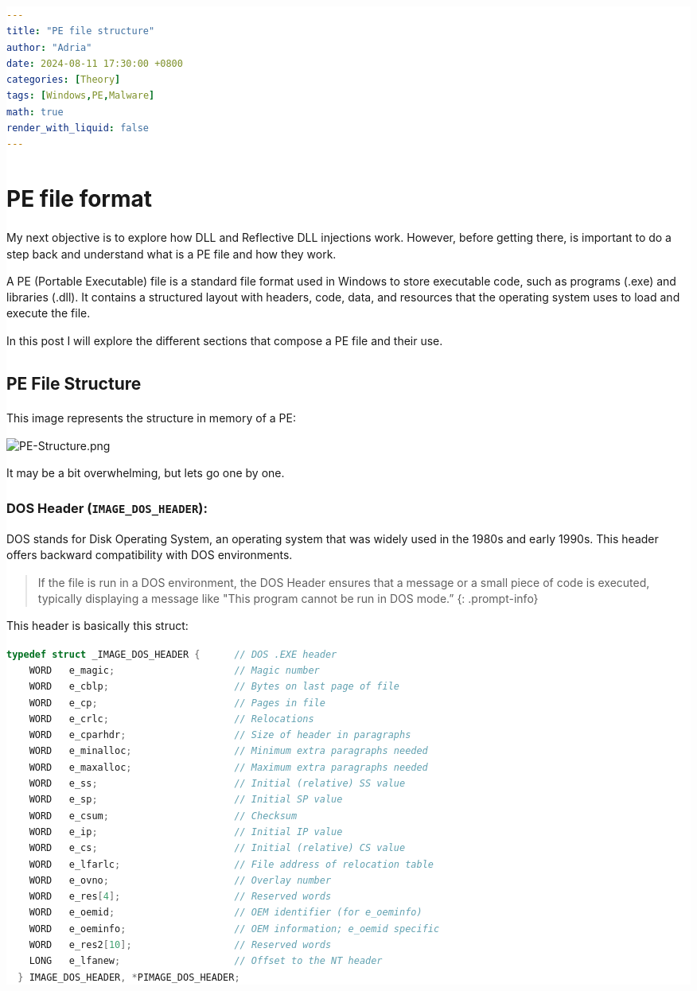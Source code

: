 ```yaml
---
title: "PE file structure"
author: "Adria"
date: 2024-08-11 17:30:00 +0800
categories: [Theory]
tags: [Windows,PE,Malware]
math: true
render_with_liquid: false
---
```

# PE file format

My next objective is to explore how DLL and Reflective DLL injections work. However, before getting there, is important to do a step back and understand what is a PE file and how they work. 

A PE (Portable Executable) file is a standard file format used in Windows to store executable code, such as programs (.exe) and libraries (.dll). It contains a structured layout with headers, code, data, and resources that the operating system uses to load and execute the file.

In this post I will explore the different sections that compose a PE file and their use. 

## PE File Structure

This image represents the structure in memory of a PE:

![PE-Structure.png](/img/posts/PE%20file/PE-Structure.png)

It may be a bit overwhelming, but lets go one by one. 

### DOS Header (`IMAGE_DOS_HEADER`):

DOS stands for Disk Operating System, an operating system that was widely used in the 1980s and early 1990s.  This header offers backward compatibility with DOS environments. 


> If the file is run in a DOS environment, the DOS Header ensures that a message or a small piece of code is executed, typically displaying a message like "This program cannot be run in DOS mode.”
{: .prompt-info}

This header is basically this struct: 

```c
typedef struct _IMAGE_DOS_HEADER {      // DOS .EXE header
    WORD   e_magic;                     // Magic number
    WORD   e_cblp;                      // Bytes on last page of file
    WORD   e_cp;                        // Pages in file
    WORD   e_crlc;                      // Relocations
    WORD   e_cparhdr;                   // Size of header in paragraphs
    WORD   e_minalloc;                  // Minimum extra paragraphs needed
    WORD   e_maxalloc;                  // Maximum extra paragraphs needed
    WORD   e_ss;                        // Initial (relative) SS value
    WORD   e_sp;                        // Initial SP value
    WORD   e_csum;                      // Checksum
    WORD   e_ip;                        // Initial IP value
    WORD   e_cs;                        // Initial (relative) CS value
    WORD   e_lfarlc;                    // File address of relocation table
    WORD   e_ovno;                      // Overlay number
    WORD   e_res[4];                    // Reserved words
    WORD   e_oemid;                     // OEM identifier (for e_oeminfo)
    WORD   e_oeminfo;                   // OEM information; e_oemid specific
    WORD   e_res2[10];                  // Reserved words
    LONG   e_lfanew;                    // Offset to the NT header
  } IMAGE_DOS_HEADER, *PIMAGE_DOS_HEADER;

```